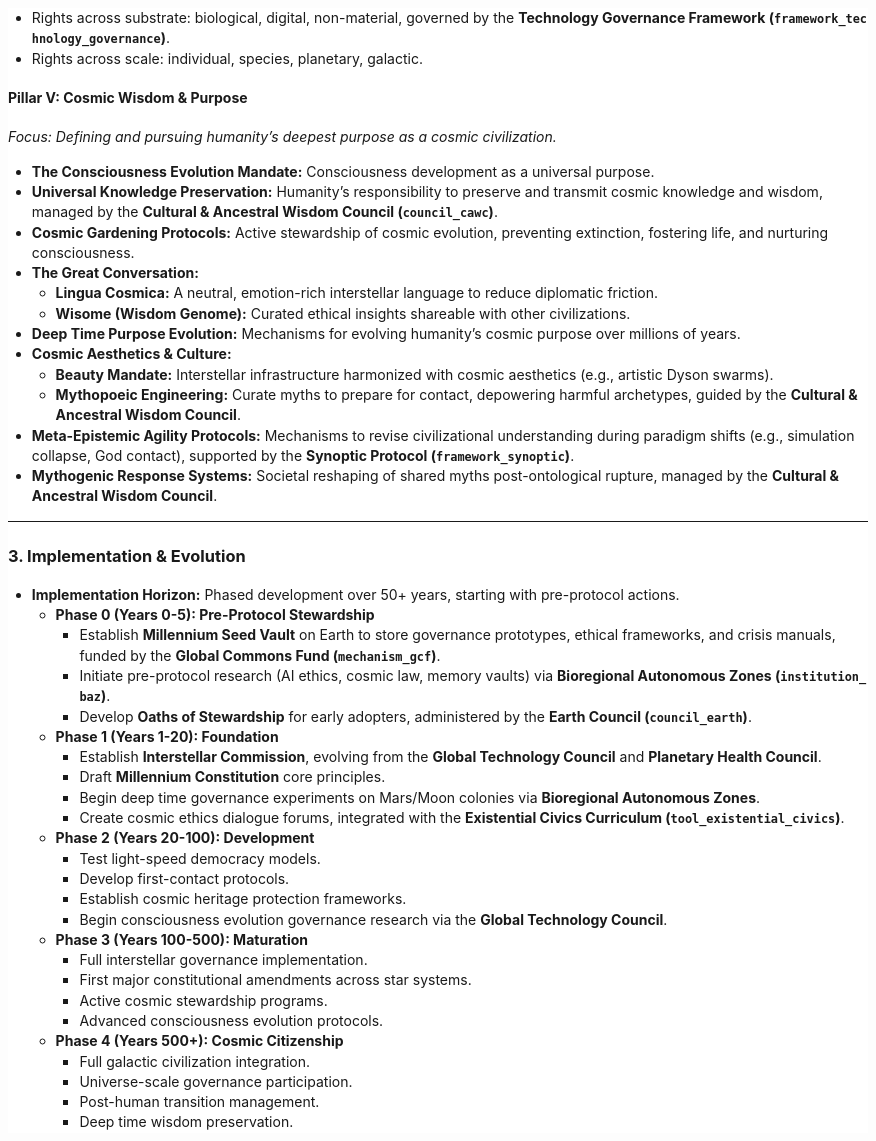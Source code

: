   - Rights across substrate: biological, digital, non-material, governed by the **Technology Governance Framework (`framework_technology_governance`)**.  
  - Rights across scale: individual, species, planetary, galactic.  

#### **Pillar V: Cosmic Wisdom & Purpose**  
*Focus: Defining and pursuing humanity’s deepest purpose as a cosmic civilization.*  
- **The Consciousness Evolution Mandate:** Consciousness development as a universal purpose.  
- **Universal Knowledge Preservation:** Humanity’s responsibility to preserve and transmit cosmic knowledge and wisdom, managed by the **Cultural & Ancestral Wisdom Council (`council_cawc`)**.  
- **Cosmic Gardening Protocols:** Active stewardship of cosmic evolution, preventing extinction, fostering life, and nurturing consciousness.  
- **The Great Conversation:**  
  - **Lingua Cosmica:** A neutral, emotion-rich interstellar language to reduce diplomatic friction.  
  - **Wisome (Wisdom Genome):** Curated ethical insights shareable with other civilizations.  
- **Deep Time Purpose Evolution:** Mechanisms for evolving humanity’s cosmic purpose over millions of years.  
- **Cosmic Aesthetics & Culture:**  
  - **Beauty Mandate:** Interstellar infrastructure harmonized with cosmic aesthetics (e.g., artistic Dyson swarms).  
  - **Mythopoeic Engineering:** Curate myths to prepare for contact, depowering harmful archetypes, guided by the **Cultural & Ancestral Wisdom Council**.  
- **Meta-Epistemic Agility Protocols:** Mechanisms to revise civilizational understanding during paradigm shifts (e.g., simulation collapse, God contact), supported by the **Synoptic Protocol (`framework_synoptic`)**.  
- **Mythogenic Response Systems:** Societal reshaping of shared myths post-ontological rupture, managed by the **Cultural & Ancestral Wisdom Council**.  

---

### **3. Implementation & Evolution**  
- **Implementation Horizon:** Phased development over 50+ years, starting with pre-protocol actions.  
  - **Phase 0 (Years 0-5): Pre-Protocol Stewardship**  
    - Establish **Millennium Seed Vault** on Earth to store governance prototypes, ethical frameworks, and crisis manuals, funded by the **Global Commons Fund (`mechanism_gcf`)**.  
    - Initiate pre-protocol research (AI ethics, cosmic law, memory vaults) via **Bioregional Autonomous Zones (`institution_baz`)**.  
    - Develop **Oaths of Stewardship** for early adopters, administered by the **Earth Council (`council_earth`)**.  
  - **Phase 1 (Years 1-20): Foundation**  
    - Establish **Interstellar Commission**, evolving from the **Global Technology Council** and **Planetary Health Council**.  
    - Draft **Millennium Constitution** core principles.  
    - Begin deep time governance experiments on Mars/Moon colonies via **Bioregional Autonomous Zones**.  
    - Create cosmic ethics dialogue forums, integrated with the **Existential Civics Curriculum (`tool_existential_civics`)**.  
  - **Phase 2 (Years 20-100): Development**  
    - Test light-speed democracy models.  
    - Develop first-contact protocols.  
    - Establish cosmic heritage protection frameworks.  
    - Begin consciousness evolution governance research via the **Global Technology Council**.  
  - **Phase 3 (Years 100-500): Maturation**  
    - Full interstellar governance implementation.  
    - First major constitutional amendments across star systems.  
    - Active cosmic stewardship programs.  
    - Advanced consciousness evolution protocols.  
  - **Phase 4 (Years 500+): Cosmic Citizenship**  
    - Full galactic civilization integration.  
    - Universe-scale governance participation.  
    - Post-human transition management.  
    - Deep time wisdom preservation.  